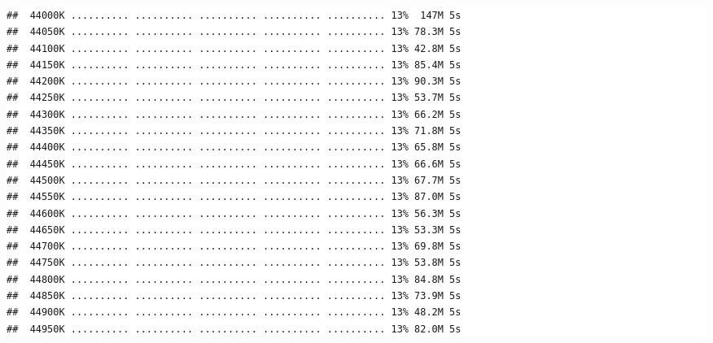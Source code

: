     ##  44000K .......... .......... .......... .......... .......... 13%  147M 5s
    ##  44050K .......... .......... .......... .......... .......... 13% 78.3M 5s
    ##  44100K .......... .......... .......... .......... .......... 13% 42.8M 5s
    ##  44150K .......... .......... .......... .......... .......... 13% 85.4M 5s
    ##  44200K .......... .......... .......... .......... .......... 13% 90.3M 5s
    ##  44250K .......... .......... .......... .......... .......... 13% 53.7M 5s
    ##  44300K .......... .......... .......... .......... .......... 13% 66.2M 5s
    ##  44350K .......... .......... .......... .......... .......... 13% 71.8M 5s
    ##  44400K .......... .......... .......... .......... .......... 13% 65.8M 5s
    ##  44450K .......... .......... .......... .......... .......... 13% 66.6M 5s
    ##  44500K .......... .......... .......... .......... .......... 13% 67.7M 5s
    ##  44550K .......... .......... .......... .......... .......... 13% 87.0M 5s
    ##  44600K .......... .......... .......... .......... .......... 13% 56.3M 5s
    ##  44650K .......... .......... .......... .......... .......... 13% 53.3M 5s
    ##  44700K .......... .......... .......... .......... .......... 13% 69.8M 5s
    ##  44750K .......... .......... .......... .......... .......... 13% 53.8M 5s
    ##  44800K .......... .......... .......... .......... .......... 13% 84.8M 5s
    ##  44850K .......... .......... .......... .......... .......... 13% 73.9M 5s
    ##  44900K .......... .......... .......... .......... .......... 13% 48.2M 5s
    ##  44950K .......... .......... .......... .......... .......... 13% 82.0M 5s